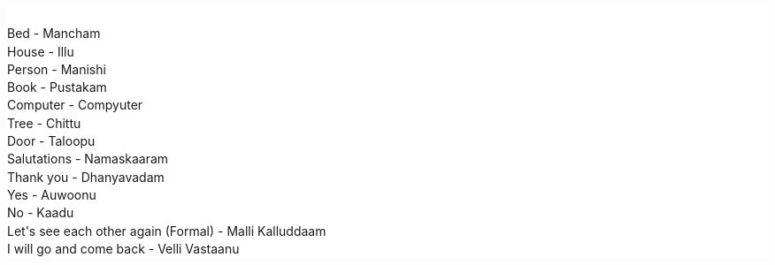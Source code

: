   <source src="./kurchi.mp3" type="audio/mp3" />
</audio>
<br/>
Bed - Mancham
<audio controls>
  <source src="./mancham.mp3" type="audio/mp3" />
</audio>
<br/>
House - Illu
<audio controls>
  <source src="./illu.mp3" type="audio/mp3" />
</audio>
<br/>
Person - Manishi
<audio controls>
  <source src="./manishi.mp3" type="audio/mp3" />
</audio>
<br/>
Book - Pustakam
<audio controls>
  <source src="./pustakam.mp3" type="audio/mp3" />
</audio>
<br/>
Computer - Compyuter
<audio controls>
  <source src="./compyuter.mp3" type="audio/mp3" />
</audio>
<br/>
Tree - Chittu
<audio controls>
  <source src="./chittu.mp3" type="audio/mp3" />
</audio>
<br/>
Door - Taloopu
<audio controls>
  <source src="./taloopu.mp3" type="audio/mp3" />
</audio>
<br/>
Salutations - Namaskaaram
<audio controls>
  <source src="./namaskaaram.mp3" type="audio/mp3" />
</audio>
<br/>
Thank you - Dhanyavadam
<audio controls>
  <source src="./dhanyavadam.mp3" type="audio/mp3" />
</audio>
<br/>
Yes - Auwoonu
<audio controls>
  <source src="./auwoonu.mp3" type="audio/mp3" />
</audio>
<br/>
No - Kaadu
<audio controls>
  <source src="./kaadu.mp3" type="audio/mp3" />
</audio>
<br/>
Let's see each other again (Formal) - Malli Kalluddaam
<audio controls>
  <source src="./malli.mp3" type="audio/mp3" />
</audio>
<br/>
I will go and come back - Velli Vastaanu